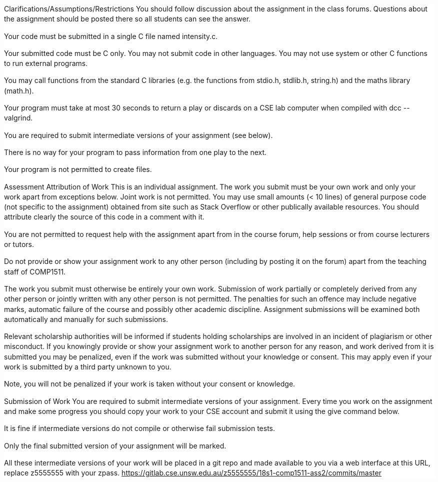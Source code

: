 Clarifications/Assumptions/Restrictions
You should follow discussion about the assignment in the class forums. Questions about the assignment should be posted there so all students can see the answer.

Your code must be submitted in a single C file named intensity.c.

Your submitted code must be C only. You may not submit code in other languages. You may not use system or other C functions to run external programs.

You may call functions from the standard C libraries (e.g. the functions from stdio.h, stdlib.h, string.h) and the maths library (math.h).

Your program must take at most 30 seconds to return a play or discards on a CSE lab computer when compiled with dcc --valgrind.

You are required to submit intermediate versions of your assignment (see below).

There is no way for your program to pass information from one play to the next.

Your program is not permitted to create files.

Assessment
Attribution of Work
This is an individual assignment. The work you submit must be your own work and only your work apart from exceptions below. Joint work is not permitted.
You may use small amounts (< 10 lines) of general purpose code (not specific to the assignment) obtained from site such as Stack Overflow or other publically available resources. You should attribute clearly the source of this code in a comment with it.

You are not permitted to request help with the assignment apart from in the course forum, help sessions or from course lecturers or tutors.

Do not provide or show your assignment work to any other person (including by posting it on the forum) apart from the teaching staff of COMP1511.

The work you submit must otherwise be entirely your own work. Submission of work partially or completely derived from any other person or jointly written with any other person is not permitted. The penalties for such an offence may include negative marks, automatic failure of the course and possibly other academic discipline. Assignment submissions will be examined both automatically and manually for such submissions.

Relevant scholarship authorities will be informed if students holding scholarships are involved in an incident of plagiarism or other misconduct. If you knowingly provide or show your assignment work to another person for any reason, and work derived from it is submitted you may be penalized, even if the work was submitted without your knowledge or consent. This may apply even if your work is submitted by a third party unknown to you.

Note, you will not be penalized if your work is taken without your consent or knowledge.

Submission of Work
You are required to submit intermediate versions of your assignment.
Every time you work on the assignment and make some progress you should copy your work to your CSE account and submit it using the give command below.

It is fine if intermediate versions do not compile or otherwise fail submission tests.

Only the final submitted version of your assignment will be marked.

All these intermediate versions of your work will be placed in a git repo and made available to you via a web interface at this URL, replace z5555555 with your zpass. https://gitlab.cse.unsw.edu.au/z5555555/18s1-comp1511-ass2/commits/master
